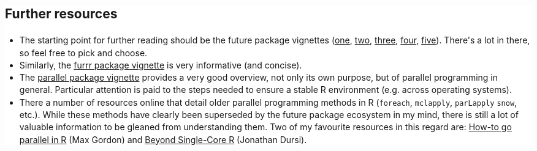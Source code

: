 ## Further resources

- The starting point for further reading should be the future package vignettes ([one](https://cran.r-project.org/web/packages/future/vignettes/future-1-overview.html), [two](https://cran.r-project.org/web/packages/future/vignettes/future-2-output.html), [three](https://cran.r-project.org/web/packages/future/vignettes/future-3-topologies.html), [four](https://cran.r-project.org/web/packages/future/vignettes/future-4-issues.html), [five](https://cran.r-project.org/web/packages/future/vignettes/future-5-startup.html)). There's a lot in there, so feel free to pick and choose.
- Similarly, the [furrr package vignette](https://davisvaughan.github.io/furrr/index.html) is very informative (and concise).
- The [parallel package vignette](https://stat.ethz.ch/R-manual/R-devel/library/parallel/doc/parallel.pdf) provides a very good overview, not only its own purpose, but of parallel programming in general. Particular attention is paid to the steps needed to ensure a stable R environment (e.g. across operating systems).
- There a number of resources online that detail older parallel programming methods in R (`foreach`, `mclapply`, `parLapply` `snow`, etc.). While these methods have clearly been superseded by the future package ecosystem in my mind, there is still a lot of valuable information to be gleaned from understanding them. Two of my favourite resources in this regard are: [How-to go parallel in R](http://gforge.se/2015/02/how-to-go-parallel-in-r-basics-tips/) (Max Gordon) and [Beyond Single-Core R](https://github.com/ljdursi/beyond-single-core-R) (Jonathan Dursi).

